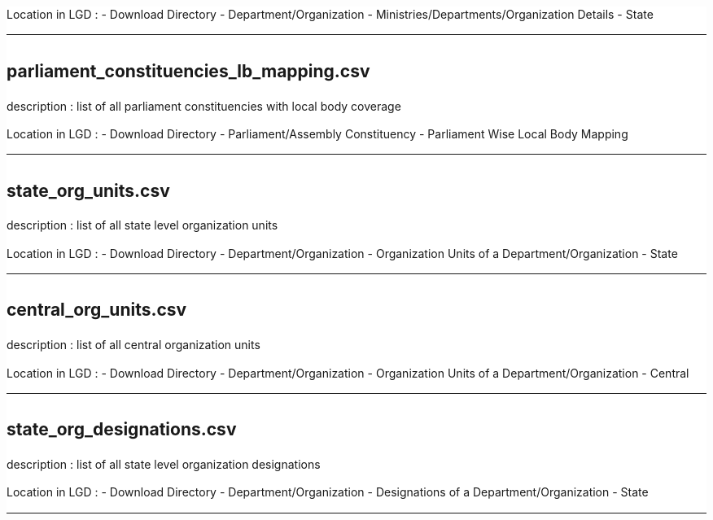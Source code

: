 Location in LGD
: - Download Directory
    - Department/Organization
      - Ministries/Departments/Organization Details
        - State

---

## parliament_constituencies_lb_mapping.csv

description
: list of all parliament constituencies with local body coverage

Location in LGD
: - Download Directory
    - Parliament/Assembly Constituency
      - Parliament Wise Local Body Mapping

---

## state_org_units.csv

description
: list of all state level organization units

Location in LGD
: - Download Directory
    - Department/Organization
      - Organization Units of a Department/Organization
        - State

---

## central_org_units.csv

description
: list of all central organization units

Location in LGD
: - Download Directory
    - Department/Organization
      - Organization Units of a Department/Organization
        - Central

---

## state_org_designations.csv

description
: list of all state level organization designations

Location in LGD
: - Download Directory
    - Department/Organization
      - Designations of a Department/Organization
        - State

---